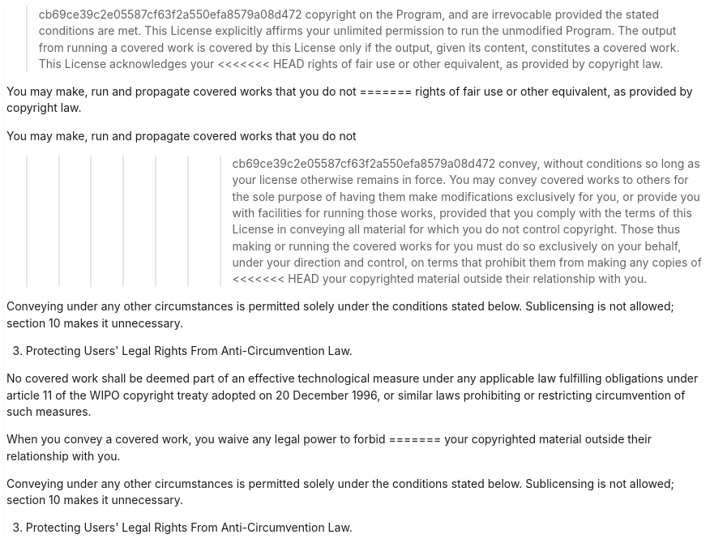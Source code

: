 <blockquote>
<p>cb69ce39c2e05587cf63f2a550efa8579a08d472
copyright on the Program, and are irrevocable provided the stated
conditions are met.  This License explicitly affirms your unlimited
permission to run the unmodified Program.  The output from running a
covered work is covered by this License only if the output, given its
content, constitutes a covered work.  This License acknowledges your
&lt;&lt;&lt;&lt;&lt;&lt;&lt; HEAD
rights of fair use or other equivalent, as provided by copyright law.</p><p></p>
</blockquote>
</blockquote>
</blockquote>
</blockquote>
</blockquote>
</blockquote>
</blockquote>
<p>You may make, run and propagate covered works that you do not
=======
rights of fair use or other equivalent, as provided by copyright law.
</p><p>You may make, run and propagate covered works that you do not</p>
<blockquote>
<blockquote>
<blockquote>
<blockquote>
<blockquote>
<blockquote>
<blockquote>
<p>cb69ce39c2e05587cf63f2a550efa8579a08d472
convey, without conditions so long as your license otherwise remains
in force.  You may convey covered works to others for the sole purpose
of having them make modifications exclusively for you, or provide you
with facilities for running those works, provided that you comply with
the terms of this License in conveying all material for which you do
not control copyright.  Those thus making or running the covered works
for you must do so exclusively on your behalf, under your direction
and control, on terms that prohibit them from making any copies of
&lt;&lt;&lt;&lt;&lt;&lt;&lt; HEAD
your copyrighted material outside their relationship with you.</p><p></p>
</blockquote>
</blockquote>
</blockquote>
</blockquote>
</blockquote>
</blockquote>
</blockquote>
<p>Conveying under any other circumstances is permitted solely under
the conditions stated below.  Sublicensing is not allowed; section 10
makes it unnecessary.</p>
<ol start="3">
<li>Protecting Users' Legal Rights From Anti-Circumvention Law.</li>
</ol>
<p>No covered work shall be deemed part of an effective technological
measure under any applicable law fulfilling obligations under article
11 of the WIPO copyright treaty adopted on 20 December 1996, or
similar laws prohibiting or restricting circumvention of such
measures.</p>
<p>When you convey a covered work, you waive any legal power to forbid
=======
your copyrighted material outside their relationship with you.
</p><p>Conveying under any other circumstances is permitted solely under
the conditions stated below.  Sublicensing is not allowed; section 10
makes it unnecessary.</p>
<ol start="3">
<li>Protecting Users' Legal Rights From Anti-Circumvention Law.</li>